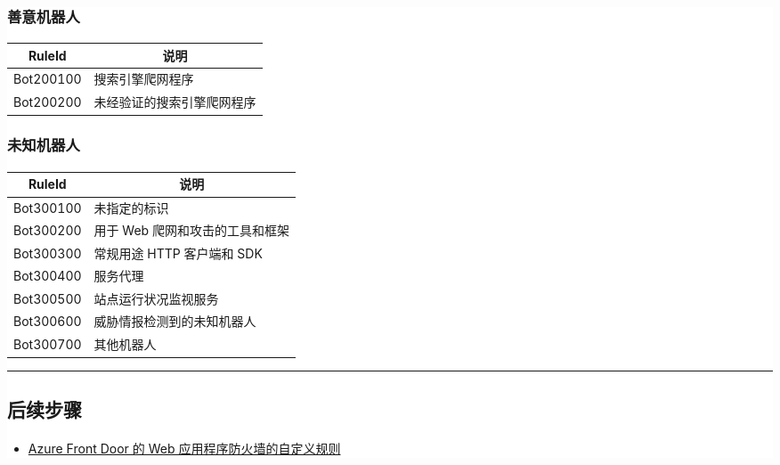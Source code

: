 ### <a name="good-bots"></a><a name="bot200"></a> 善意机器人
|RuleId|说明|
|---|---|
|Bot200100|搜索引擎爬网程序|
|Bot200200|未经验证的搜索引擎爬网程序|

### <a name="unknown-bots"></a><a name="bot300"></a> 未知机器人
|RuleId|说明|
|---|---|
|Bot300100|未指定的标识|
|Bot300200|用于 Web 爬网和攻击的工具和框架|
|Bot300300|常规用途 HTTP 客户端和 SDK|
|Bot300400|服务代理|
|Bot300500|站点运行状况监视服务|
|Bot300600|威胁情报检测到的未知机器人|
|Bot300700|其他机器人|

---


## <a name="next-steps"></a>后续步骤

- [Azure Front Door 的 Web 应用程序防火墙的自定义规则](waf-front-door-custom-rules.md)
